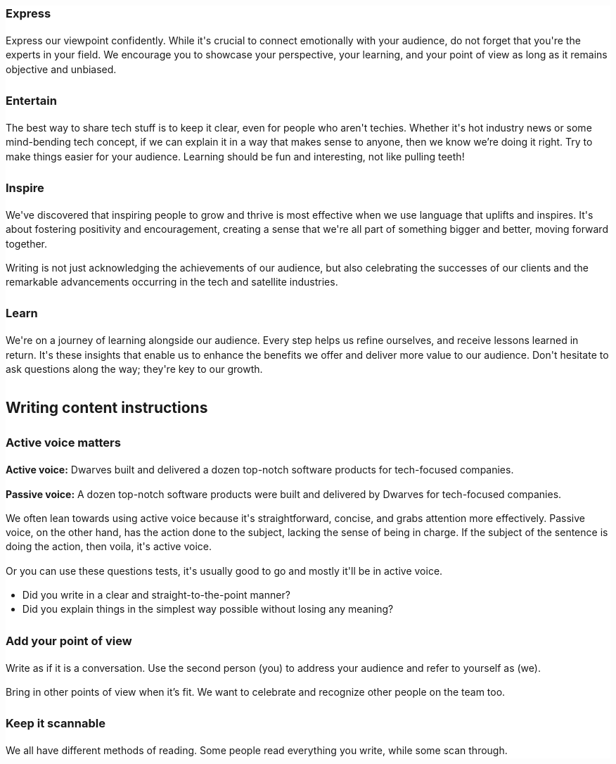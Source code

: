### Express
Express our viewpoint confidently. While it's crucial to connect emotionally with your audience, do not forget that you're the experts in your field. We encourage you to showcase your perspective, your learning, and your point of view as long as it remains objective and unbiased.

### Entertain
The best way to share tech stuff is to keep it clear, even for people who aren't techies. Whether it's hot industry news or some mind-bending tech concept, if we can explain it in a way that makes sense to anyone, then we know we’re doing it right. Try to make things easier for your audience. Learning should be fun and interesting, not like pulling teeth!

### Inspire
We've discovered that inspiring people to grow and thrive is most effective when we use language that uplifts and inspires. It's about fostering positivity and encouragement, creating a sense that we're all part of something bigger and better, moving forward together. 

Writing is not just acknowledging the achievements of our audience, but also celebrating the successes of our clients and the remarkable advancements occurring in the tech and satellite industries.

### Learn
We're on a journey of learning alongside our audience. Every step helps us refine ourselves, and receive lessons learned in return. It's these insights that enable us to enhance the benefits we offer and deliver more value to our audience. Don't hesitate to ask questions along the way; they're key to our growth. 

## Writing content instructions
### Active voice matters
**Active voice:** Dwarves built and delivered a dozen top-notch software products for tech-focused companies.

**Passive voice:** A dozen top-notch software products were built and delivered by Dwarves for tech-focused companies.

We often lean towards using active voice because it's straightforward, concise, and grabs attention more effectively. Passive voice, on the other hand, has the action done to the subject, lacking the sense of being in charge. If the subject of the sentence is doing the action, then voila, it's active voice. 

Or you can use these questions tests, it's usually good to go and mostly it'll be in active voice.

- Did you write in a clear and straight-to-the-point manner?
- Did you explain things in the simplest way possible without losing any meaning?

### Add your point of view
Write as if it is a conversation. Use the second person (you) to address your audience and refer to yourself as (we).

Bring in other points of view when it’s fit. We want to celebrate and recognize other people on the team too.

### Keep it scannable
We all have different methods of reading. Some people read everything you write, while some scan through. 
